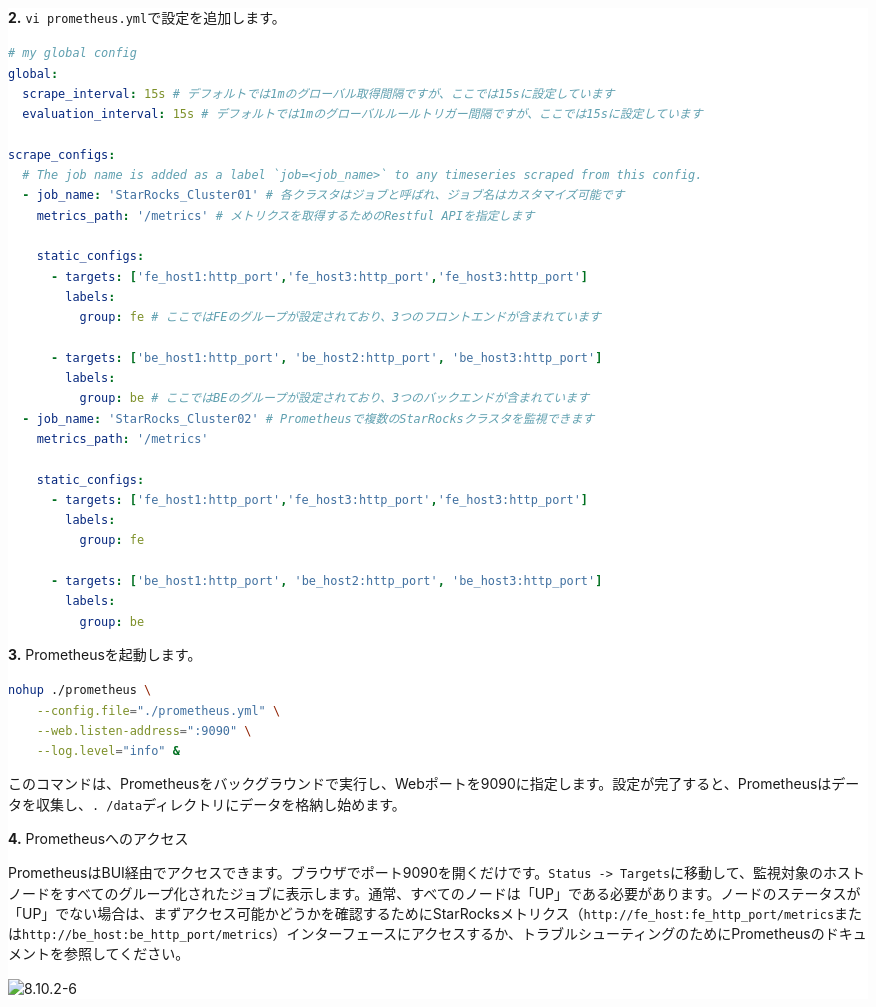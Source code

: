 **2.** `vi prometheus.yml`で設定を追加します。

```yml
# my global config
global:
  scrape_interval: 15s # デフォルトでは1mのグローバル取得間隔ですが、ここでは15sに設定しています
  evaluation_interval: 15s # デフォルトでは1mのグローバルルールトリガー間隔ですが、ここでは15sに設定しています

scrape_configs:
  # The job name is added as a label `job=<job_name>` to any timeseries scraped from this config.
  - job_name: 'StarRocks_Cluster01' # 各クラスタはジョブと呼ばれ、ジョブ名はカスタマイズ可能です
    metrics_path: '/metrics' # メトリクスを取得するためのRestful APIを指定します

    static_configs:
      - targets: ['fe_host1:http_port','fe_host3:http_port','fe_host3:http_port']
        labels:
          group: fe # ここではFEのグループが設定されており、3つのフロントエンドが含まれています

      - targets: ['be_host1:http_port', 'be_host2:http_port', 'be_host3:http_port']
        labels:
          group: be # ここではBEのグループが設定されており、3つのバックエンドが含まれています
  - job_name: 'StarRocks_Cluster02' # Prometheusで複数のStarRocksクラスタを監視できます
    metrics_path: '/metrics'

    static_configs:
      - targets: ['fe_host1:http_port','fe_host3:http_port','fe_host3:http_port']
        labels:
          group: fe

      - targets: ['be_host1:http_port', 'be_host2:http_port', 'be_host3:http_port']
        labels:
          group: be
```

**3.** Prometheusを起動します。

```bash
nohup ./prometheus \
    --config.file="./prometheus.yml" \
    --web.listen-address=":9090" \
    --log.level="info" &
```

このコマンドは、Prometheusをバックグラウンドで実行し、Webポートを9090に指定します。設定が完了すると、Prometheusはデータを収集し、`. /data`ディレクトリにデータを格納し始めます。

**4.** Prometheusへのアクセス

PrometheusはBUI経由でアクセスできます。ブラウザでポート9090を開くだけです。`Status -> Targets`に移動して、監視対象のホストノードをすべてのグループ化されたジョブに表示します。通常、すべてのノードは「UP」である必要があります。ノードのステータスが「UP」でない場合は、まずアクセス可能かどうかを確認するためにStarRocksメトリクス（`http://fe_host:fe_http_port/metrics`または`http://be_host:be_http_port/metrics`）インターフェースにアクセスするか、トラブルシューティングのためにPrometheusのドキュメントを参照してください。

![8.10.2-6](../assets/8.10.2-6.png)
